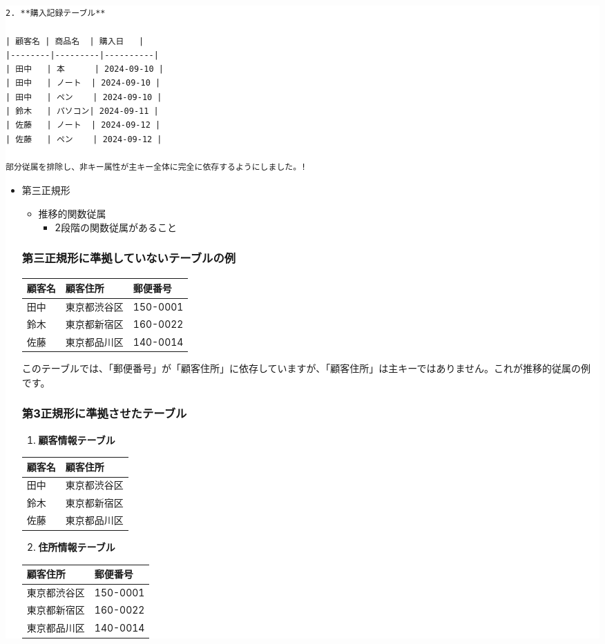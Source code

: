     2. **購入記録テーブル**

    | 顧客名 | 商品名  | 購入日   |
    |--------|---------|----------|
    | 田中   | 本      | 2024-09-10 |
    | 田中   | ノート  | 2024-09-10 |
    | 田中   | ペン    | 2024-09-10 |
    | 鈴木   | パソコン| 2024-09-11 |
    | 佐藤   | ノート  | 2024-09-12 |
    | 佐藤   | ペン    | 2024-09-12 |

    部分従属を排除し、非キー属性が主キー全体に完全に依存するようにしました。!

- 第三正規形
    - 推移的関数従属
        - 2段階の関数従属があること

    ### 第三正規形に準拠していないテーブルの例

    | 顧客名 | 顧客住所      | 郵便番号    |
    |--------|---------------|-------------|
    | 田中   | 東京都渋谷区   | 150-0001    |
    | 鈴木   | 東京都新宿区   | 160-0022    |
    | 佐藤   | 東京都品川区   | 140-0014    |

    このテーブルでは、「郵便番号」が「顧客住所」に依存していますが、「顧客住所」は主キーではありません。これが推移的従属の例です。

    ### 第3正規形に準拠させたテーブル

    1. **顧客情報テーブル**

    | 顧客名 | 顧客住所      |
    |--------|---------------|
    | 田中   | 東京都渋谷区   |
    | 鈴木   | 東京都新宿区   |
    | 佐藤   | 東京都品川区   |

    2. **住所情報テーブル**

    | 顧客住所      | 郵便番号    |
    |---------------|-------------|
    | 東京都渋谷区   | 150-0001    |
    | 東京都新宿区   | 160-0022    |
    | 東京都品川区   | 140-0014    |
